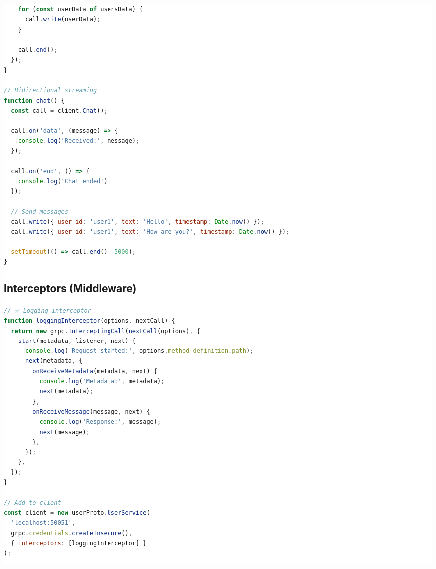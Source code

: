 ```javascript
    for (const userData of usersData) {
      call.write(userData);
    }

    call.end();
  });
}

// Bidirectional streaming
function chat() {
  const call = client.Chat();

  call.on('data', (message) => {
    console.log('Received:', message);
  });

  call.on('end', () => {
    console.log('Chat ended');
  });

  // Send messages
  call.write({ user_id: 'user1', text: 'Hello', timestamp: Date.now() });
  call.write({ user_id: 'user1', text: 'How are you?', timestamp: Date.now() });

  setTimeout(() => call.end(), 5000);
}
```

## Interceptors (Middleware)

```javascript
// ✅ Logging interceptor
function loggingInterceptor(options, nextCall) {
  return new grpc.InterceptingCall(nextCall(options), {
    start(metadata, listener, next) {
      console.log('Request started:', options.method_definition.path);
      next(metadata, {
        onReceiveMetadata(metadata, next) {
          console.log('Metadata:', metadata);
          next(metadata);
        },
        onReceiveMessage(message, next) {
          console.log('Response:', message);
          next(message);
        },
      });
    },
  });
}

// Add to client
const client = new userProto.UserService(
  'localhost:50051',
  grpc.credentials.createInsecure(),
  { interceptors: [loggingInterceptor] }
);
```

---